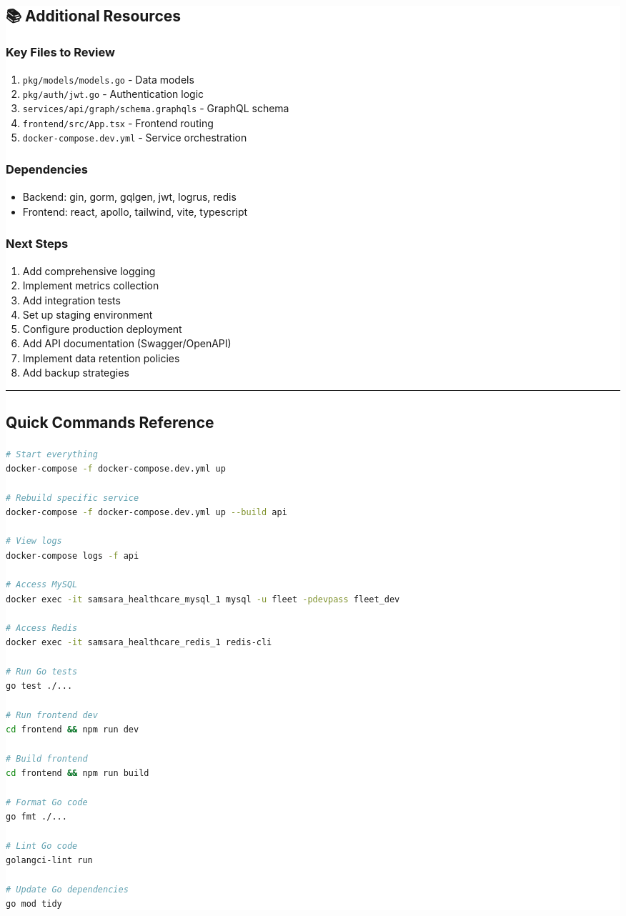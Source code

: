 ## 📚 Additional Resources

### Key Files to Review
1. `pkg/models/models.go` - Data models
2. `pkg/auth/jwt.go` - Authentication logic
3. `services/api/graph/schema.graphqls` - GraphQL schema
4. `frontend/src/App.tsx` - Frontend routing
5. `docker-compose.dev.yml` - Service orchestration

### Dependencies
- Backend: gin, gorm, gqlgen, jwt, logrus, redis
- Frontend: react, apollo, tailwind, vite, typescript

### Next Steps
1. Add comprehensive logging
2. Implement metrics collection
3. Add integration tests
4. Set up staging environment
5. Configure production deployment
6. Add API documentation (Swagger/OpenAPI)
7. Implement data retention policies
8. Add backup strategies

---

## Quick Commands Reference

```bash
# Start everything
docker-compose -f docker-compose.dev.yml up

# Rebuild specific service
docker-compose -f docker-compose.dev.yml up --build api

# View logs
docker-compose logs -f api

# Access MySQL
docker exec -it samsara_healthcare_mysql_1 mysql -u fleet -pdevpass fleet_dev

# Access Redis
docker exec -it samsara_healthcare_redis_1 redis-cli

# Run Go tests
go test ./...

# Run frontend dev
cd frontend && npm run dev

# Build frontend
cd frontend && npm run build

# Format Go code
go fmt ./...

# Lint Go code
golangci-lint run

# Update Go dependencies
go mod tidy
```